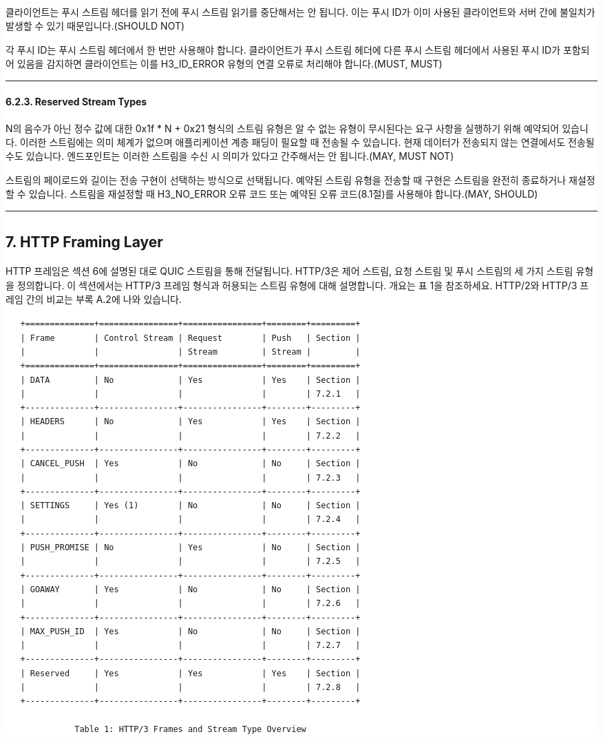 클라이언트는 푸시 스트림 헤더를 읽기 전에 푸시 스트림 읽기를 중단해서는 안 됩니다. 이는 푸시 ID가 이미 사용된 클라이언트와 서버 간에 불일치가 발생할 수 있기 때문입니다.\(SHOULD NOT\)

각 푸시 ID는 푸시 스트림 헤더에서 한 번만 사용해야 합니다. 클라이언트가 푸시 스트림 헤더에 다른 푸시 스트림 헤더에서 사용된 푸시 ID가 포함되어 있음을 감지하면 클라이언트는 이를 H3\_ID\_ERROR 유형의 연결 오류로 처리해야 합니다.\(MUST, MUST\)

---
#### **6.2.3.  Reserved Stream Types**

N의 음수가 아닌 정수 값에 대한 0x1f \* N + 0x21 형식의 스트림 유형은 알 수 없는 유형이 무시된다는 요구 사항을 실행하기 위해 예약되어 있습니다. 이러한 스트림에는 의미 체계가 없으며 애플리케이션 계층 패딩이 필요할 때 전송될 수 있습니다. 현재 데이터가 전송되지 않는 연결에서도 전송될 수도 있습니다. 엔드포인트는 이러한 스트림을 수신 시 의미가 있다고 간주해서는 안 됩니다.\(MAY, MUST NOT\)

스트림의 페이로드와 길이는 전송 구현이 선택하는 방식으로 선택됩니다. 예약된 스트림 유형을 전송할 때 구현은 스트림을 완전히 종료하거나 재설정할 수 있습니다. 스트림을 재설정할 때 H3\_NO\_ERROR 오류 코드 또는 예약된 오류 코드\(8.1절\)를 사용해야 합니다.\(MAY, SHOULD\)

---
## **7.  HTTP Framing Layer**

HTTP 프레임은 섹션 6에 설명된 대로 QUIC 스트림을 통해 전달됩니다. HTTP/3은 제어 스트림, 요청 스트림 및 푸시 스트림의 세 가지 스트림 유형을 정의합니다. 이 섹션에서는 HTTP/3 프레임 형식과 허용되는 스트림 유형에 대해 설명합니다. 개요는 표 1을 참조하세요. HTTP/2와 HTTP/3 프레임 간의 비교는 부록 A.2에 나와 있습니다.

```text
   +==============+================+================+========+=========+
   | Frame        | Control Stream | Request        | Push   | Section |
   |              |                | Stream         | Stream |         |
   +==============+================+================+========+=========+
   | DATA         | No             | Yes            | Yes    | Section |
   |              |                |                |        | 7.2.1   |
   +--------------+----------------+----------------+--------+---------+
   | HEADERS      | No             | Yes            | Yes    | Section |
   |              |                |                |        | 7.2.2   |
   +--------------+----------------+----------------+--------+---------+
   | CANCEL_PUSH  | Yes            | No             | No     | Section |
   |              |                |                |        | 7.2.3   |
   +--------------+----------------+----------------+--------+---------+
   | SETTINGS     | Yes (1)        | No             | No     | Section |
   |              |                |                |        | 7.2.4   |
   +--------------+----------------+----------------+--------+---------+
   | PUSH_PROMISE | No             | Yes            | No     | Section |
   |              |                |                |        | 7.2.5   |
   +--------------+----------------+----------------+--------+---------+
   | GOAWAY       | Yes            | No             | No     | Section |
   |              |                |                |        | 7.2.6   |
   +--------------+----------------+----------------+--------+---------+
   | MAX_PUSH_ID  | Yes            | No             | No     | Section |
   |              |                |                |        | 7.2.7   |
   +--------------+----------------+----------------+--------+---------+
   | Reserved     | Yes            | Yes            | Yes    | Section |
   |              |                |                |        | 7.2.8   |
   +--------------+----------------+----------------+--------+---------+

              Table 1: HTTP/3 Frames and Stream Type Overview
```
